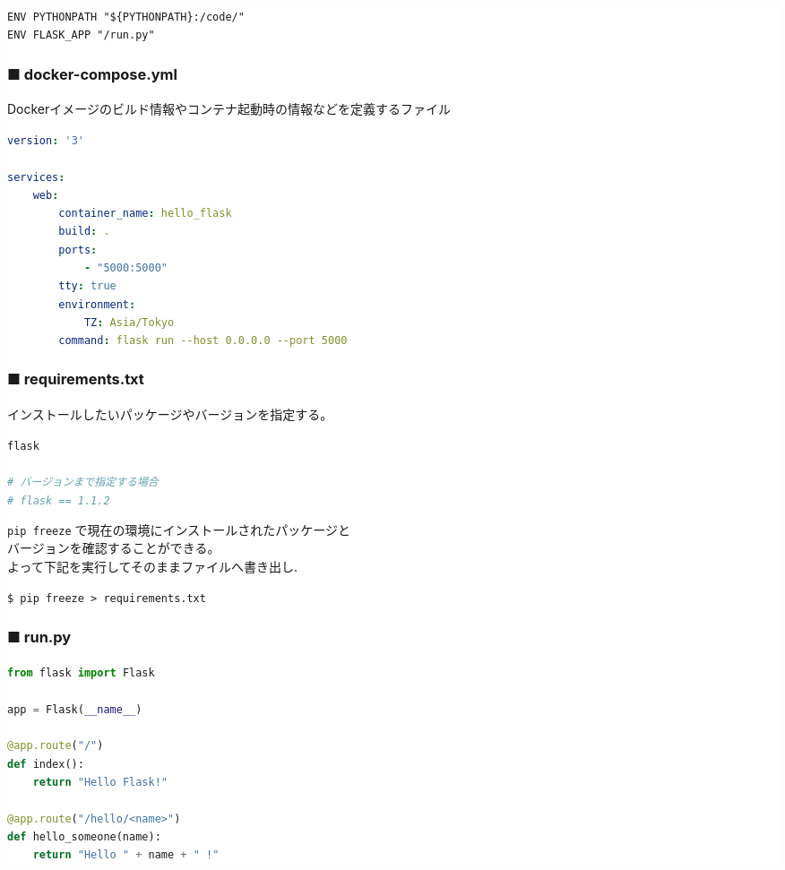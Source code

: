 ```docker
ENV PYTHONPATH "${PYTHONPATH}:/code/"
ENV FLASK_APP "/run.py"
```

### ■ docker-compose.yml

Dockerイメージのビルド情報やコンテナ起動時の情報などを定義するファイル

```yaml
version: '3'

services:
    web:
        container_name: hello_flask
        build: .
        ports:
            - "5000:5000"
        tty: true
        environment:
            TZ: Asia/Tokyo
        command: flask run --host 0.0.0.0 --port 5000
```

### ■ requirements.txt

インストールしたいパッケージやバージョンを指定する。

```sh
flask

# バージョンまで指定する場合
# flask == 1.1.2
```

`pip freeze` で現在の環境にインストールされたパッケージと  
バージョンを確認することができる。  
よって下記を実行してそのままファイルへ書き出し.

```
$ pip freeze > requirements.txt
```

### ■ run.py

```py
from flask import Flask

app = Flask(__name__)

@app.route("/")
def index():
    return "Hello Flask!"

@app.route("/hello/<name>")
def hello_someone(name):
    return "Hello " + name + " !"
```
